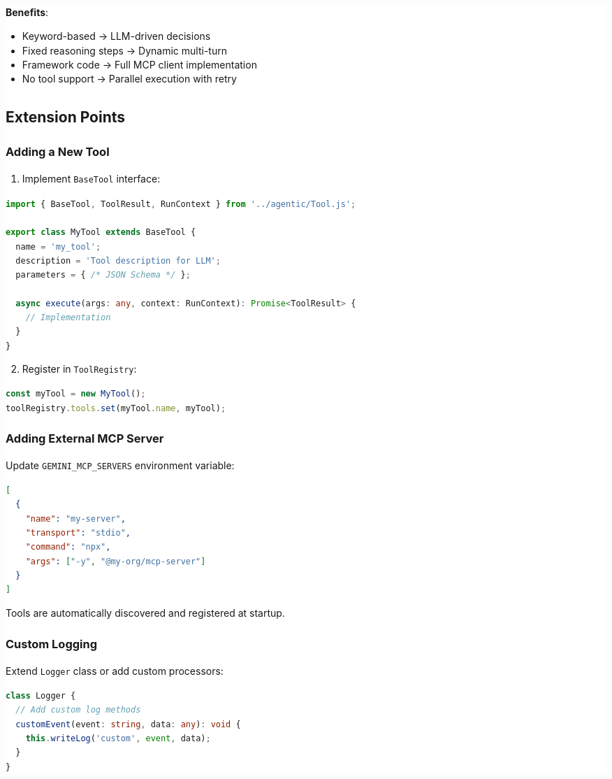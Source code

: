 **Benefits**:
- Keyword-based → LLM-driven decisions
- Fixed reasoning steps → Dynamic multi-turn
- Framework code → Full MCP client implementation
- No tool support → Parallel execution with retry

## Extension Points

### Adding a New Tool

1. Implement `BaseTool` interface:
```typescript
import { BaseTool, ToolResult, RunContext } from '../agentic/Tool.js';

export class MyTool extends BaseTool {
  name = 'my_tool';
  description = 'Tool description for LLM';
  parameters = { /* JSON Schema */ };

  async execute(args: any, context: RunContext): Promise<ToolResult> {
    // Implementation
  }
}
```

2. Register in `ToolRegistry`:
```typescript
const myTool = new MyTool();
toolRegistry.tools.set(myTool.name, myTool);
```

### Adding External MCP Server

Update `GEMINI_MCP_SERVERS` environment variable:
```json
[
  {
    "name": "my-server",
    "transport": "stdio",
    "command": "npx",
    "args": ["-y", "@my-org/mcp-server"]
  }
]
```

Tools are automatically discovered and registered at startup.

### Custom Logging

Extend `Logger` class or add custom processors:
```typescript
class Logger {
  // Add custom log methods
  customEvent(event: string, data: any): void {
    this.writeLog('custom', event, data);
  }
}
```

